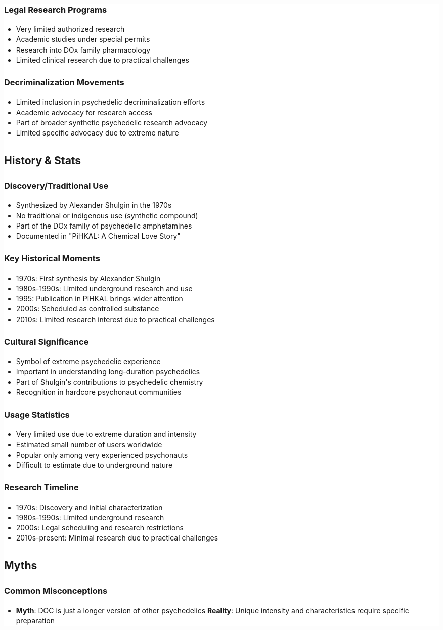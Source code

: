 ### Legal Research Programs
- Very limited authorized research
- Academic studies under special permits
- Research into DOx family pharmacology
- Limited clinical research due to practical challenges

### Decriminalization Movements
- Limited inclusion in psychedelic decriminalization efforts
- Academic advocacy for research access
- Part of broader synthetic psychedelic research advocacy
- Limited specific advocacy due to extreme nature

## History & Stats

### Discovery/Traditional Use
- Synthesized by Alexander Shulgin in the 1970s
- No traditional or indigenous use (synthetic compound)
- Part of the DOx family of psychedelic amphetamines
- Documented in "PiHKAL: A Chemical Love Story"

### Key Historical Moments
- 1970s: First synthesis by Alexander Shulgin
- 1980s-1990s: Limited underground research and use
- 1995: Publication in PiHKAL brings wider attention
- 2000s: Scheduled as controlled substance
- 2010s: Limited research interest due to practical challenges

### Cultural Significance
- Symbol of extreme psychedelic experience
- Important in understanding long-duration psychedelics
- Part of Shulgin's contributions to psychedelic chemistry
- Recognition in hardcore psychonaut communities

### Usage Statistics
- Very limited use due to extreme duration and intensity
- Estimated small number of users worldwide
- Popular only among very experienced psychonauts
- Difficult to estimate due to underground nature

### Research Timeline
- 1970s: Discovery and initial characterization
- 1980s-1990s: Limited underground research
- 2000s: Legal scheduling and research restrictions
- 2010s-present: Minimal research due to practical challenges

## Myths

### Common Misconceptions
- **Myth**: DOC is just a longer version of other psychedelics
  **Reality**: Unique intensity and characteristics require specific preparation
